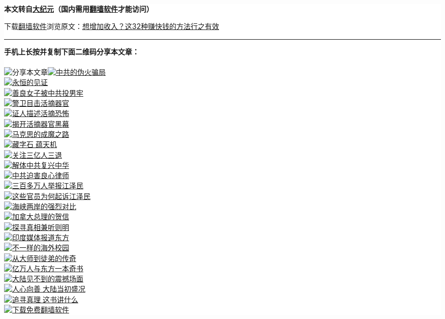 
<strong>本文转自<a href="https://www.epochtimes.com">大纪元</a>（国内需用<a href="https://github.com/19920513/www/blob/master/README.md#8">翻墙软件</a>才能访问）</strong><p>下载<a href="https://github.com/19920513/www/blob/master/README.md#8">翻墙软件</a>浏览原文：<a href="https://www.epochtimes.com/gb/22/8/25/n13809934.htm">想增加收入？这32种赚快钱的方法行之有效</a></p><hr>

<strong>手机上长按并复制下面二维码分享本文章：</strong><br><br><img src="https://chart.apis.google.com/chart?cht=qr&chs=240x240&choe=UTF-8&chld=M|2&chl=https://github.com/19920513/djy/blob/master/gb/22/8/25/n13809934.md%231" title="分享本文章"></td><td VALIGN=TOP><a href="https://github.com/19920513/djy/blob/master/gb/16/1/21/n4622075.md?dfh#1" target="_blank"><img src="https://raw.githubusercontent.com/19920513/djy/master/gb/300/wei-f1.jpg" title="中共的伪火骗局"  alt="中共的伪火骗局"></a><br><a href="https://github.com/19920513/www/blob/master/README.md?dfh#9" target="_blank"><img src="https://raw.githubusercontent.com/19920513/djy/master/gb/300/yong-h.jpg" title="永恒的见证"  alt="永恒的见证"></a><br><a href="https://github.com/19920513/djy/blob/master/gb/13/9/29/n3974789.md?dfh#1" target="_blank"><img src="https://raw.githubusercontent.com/19920513/djy/master/gb/300/shang-lnz.jpg" title="善良女子被中共投男牢"  alt="善良女子被中共投男牢"></a><br><a href="https://github.com/19920513/djy/blob/master/gb/16/3/16/n4663449.md?dfh#1" target="_blank"><img src="https://raw.githubusercontent.com/19920513/djy/master/gb/300/huo-z3.jpg" title="警卫目击活摘器官"  alt="警卫目击活摘器官"></a><br><a href="https://github.com/19920513/djy/blob/master/gb/16/8/7/n8177641.md?dfh#1" target="_blank"><img src="https://raw.githubusercontent.com/19920513/djy/master/gb/300/huo-z4.jpg" title="证人描述活摘恐怖"  alt="证人描述活摘恐怖"></a><br><a href="https://github.com/19920513/djy/blob/master/gb/10/4/19/n2881569.md?dfh#1" target="_blank"><img src="https://raw.githubusercontent.com/19920513/djy/master/gb/300/huo-z1.jpg" title="揭开活摘器官黑幕"  alt="揭开活摘器官黑幕"></a><br><a href="https://github.com/19920513/djy/blob/master/gb/10/11/7/n3077476.md?dfh#1" target="_blank"><img src="https://raw.githubusercontent.com/19920513/djy/master/gb/300/ma-ks.jpg" title="马克思的成魔之路"  alt="马克思的成魔之路"></a><br><a href="https://github.com/19920513/djy/blob/master/gb/14/6/9/n4173977.md?dfh#1" target="_blank"><img src="https://raw.githubusercontent.com/19920513/djy/master/gb/300/chang-zs.jpg" title="藏字石 蕴天机"  alt="藏字石 蕴天机"></a><br><a href="https://github.com/19920513/djy/blob/master/gb/18/5/10/n10381511.md?dfh#1" target="_blank"><img src="https://raw.githubusercontent.com/19920513/djy/master/gb/300/st1.jpg" title="关注三亿人三退"  alt="关注三亿人三退"></a><br><a href="https://github.com/19920513/djy/blob/master/gb/18/3/21/n10237682.md?dfh#1" target="_blank"><img src="https://raw.githubusercontent.com/19920513/djy/master/gb/300/jie-t.jpg" title="解体中共复兴中华"  alt="解体中共复兴中华"></a><br><a href="https://github.com/19920513/djy/blob/master/gb/9/2/9/n2422991.md?dfh#1" target="_blank"><img src="https://raw.githubusercontent.com/19920513/djy/master/gb/300/gao-zs.jpg" title="中共迫害良心律师"  alt="中共迫害良心律师"></a><br><a href="https://github.com/19920513/djy/blob/master/gb/18/12/9/n10900044.md?dfh#1" target="_blank"><img src="https://raw.githubusercontent.com/19920513/djy/master/gb/300/sj1.jpg" title="三百多万人举报江泽民"  alt="三百多万人举报江泽民"></a><br><a href="https://github.com/19920513/djy/blob/master/gb/18/8/28/n10672014.md?dfh#1" target="_blank"><img src="https://raw.githubusercontent.com/19920513/djy/master/gb/300/sj2.jpg" title="这些官员为何起诉江泽民"  alt="这些官员为何起诉江泽民"></a><br><a href="https://github.com/19920513/djy/blob/master/gb/8/12/18/n2367165.md?dfh#1" target="_blank"><img src="https://raw.githubusercontent.com/19920513/djy/master/gb/300/liangan.jpg" title="海峡两岸的强烈对比"  alt="海峡两岸的强烈对比"></a><br><a href="https://github.com/19920513/djy/blob/master/gb/15/12/10/n4593139.md?dfh#1" target="_blank"><img src="https://raw.githubusercontent.com/19920513/djy/master/gb/300/jia-ndzl.jpg" title="加拿大总理的贺信"  alt="加拿大总理的贺信"></a><br><a href="https://github.com/19920513/djy/blob/master/gb/11/6/17/n3289382.md?dfh#1" target="_blank"><img src="https://raw.githubusercontent.com/19920513/djy/master/gb/300/xiao-wd.jpg" title="探寻真相兼听则明"  alt="探寻真相兼听则明"></a><br><a href="https://github.com/19920513/djy/blob/master/gb/18/10/27/n10812623.md?dfh#1" target="_blank"><img src="https://raw.githubusercontent.com/19920513/djy/master/gb/300/yindu.jpg" title="印度媒体报道东方"  alt="印度媒体报道东方"></a><br><a href="https://github.com/19920513/djy/blob/master/gb/18/6/9/n10469652.md?dfh#1" target="_blank"><img src="https://raw.githubusercontent.com/19920513/djy/master/gb/300/xie-j.jpg" title="不一样的海外校园"  alt="不一样的海外校园"></a><br><a href="https://github.com/19920513/djy/blob/master/gb/7/4/5/n1669415.md?dfh#1" target="_blank"><img src="https://raw.githubusercontent.com/19920513/djy/master/gb/300/li-up.jpg" title="从大师到徒弟的传奇"  alt="从大师到徒弟的传奇"></a><br><a href="https://github.com/19920513/djy/blob/master/gb/17/5/26/n9191512.md?dfh#1" target="_blank"><img src="https://raw.githubusercontent.com/19920513/djy/master/gb/300/zfl2.jpg" title="亿万人与东方一本奇书"  alt="亿万人与东方一本奇书"></a><br><a href="https://github.com/19920513/djy/blob/master/gb/13/11/27/n4020290.md?dfh#1" target="_blank"><img src="https://raw.githubusercontent.com/19920513/djy/master/gb/300/zhen-h.jpg" title="大陆见不到的震撼场面"  alt="大陆见不到的震撼场面"></a><br><a href="https://github.com/19920513/djy/blob/master/gb/15/7/17/n4482910.md?dfh#1" target="_blank"><img src="https://raw.githubusercontent.com/19920513/djy/master/gb/300/dalu-sk.jpg" title="人心向善 大陆当初盛况"  alt="人心向善 大陆当初盛况"></a><br><a href="https://github.com/19920513/djy/blob/master/gb/19/1/5/n10955468.md?dfh#1" target="_blank"><img src="https://raw.githubusercontent.com/19920513/djy/master/gb/300/zfl1.jpg" title="追寻真理 这书讲什么"  alt="追寻真理 这书讲什么"></a><br><a href="https://github.com/19920513/www/blob/master/README.md?dfh#1" target="_blank"><img src="https://raw.githubusercontent.com/19920513/djy/master/gb/300/fq1.jpg" title="下载免费翻墙软件"  alt="下载免费翻墙软件"></a><br></td></tr></table>
